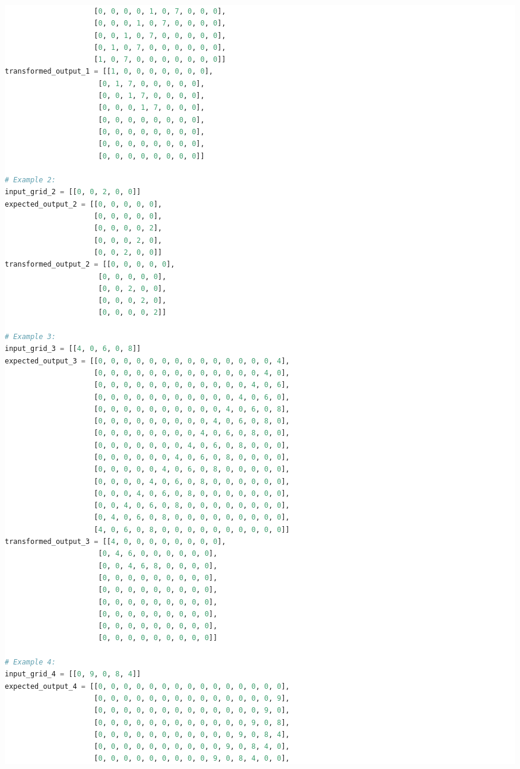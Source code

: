 ``` python
                     [0, 0, 0, 0, 1, 0, 7, 0, 0, 0],
                     [0, 0, 0, 1, 0, 7, 0, 0, 0, 0],
                     [0, 0, 1, 0, 7, 0, 0, 0, 0, 0],
                     [0, 1, 0, 7, 0, 0, 0, 0, 0, 0],
                     [1, 0, 7, 0, 0, 0, 0, 0, 0, 0]]
transformed_output_1 = [[1, 0, 0, 0, 0, 0, 0, 0],
                      [0, 1, 7, 0, 0, 0, 0, 0],
                      [0, 0, 1, 7, 0, 0, 0, 0],
                      [0, 0, 0, 1, 7, 0, 0, 0],
                      [0, 0, 0, 0, 0, 0, 0, 0],
                      [0, 0, 0, 0, 0, 0, 0, 0],
                      [0, 0, 0, 0, 0, 0, 0, 0],
                      [0, 0, 0, 0, 0, 0, 0, 0]]

# Example 2:
input_grid_2 = [[0, 0, 2, 0, 0]]
expected_output_2 = [[0, 0, 0, 0, 0],
                     [0, 0, 0, 0, 0],
                     [0, 0, 0, 0, 2],
                     [0, 0, 0, 2, 0],
                     [0, 0, 2, 0, 0]]
transformed_output_2 = [[0, 0, 0, 0, 0],
                      [0, 0, 0, 0, 0],
                      [0, 0, 2, 0, 0],
                      [0, 0, 0, 2, 0],
                      [0, 0, 0, 0, 2]]

# Example 3:
input_grid_3 = [[4, 0, 6, 0, 8]]
expected_output_3 = [[0, 0, 0, 0, 0, 0, 0, 0, 0, 0, 0, 0, 0, 0, 4],
                     [0, 0, 0, 0, 0, 0, 0, 0, 0, 0, 0, 0, 0, 4, 0],
                     [0, 0, 0, 0, 0, 0, 0, 0, 0, 0, 0, 0, 4, 0, 6],
                     [0, 0, 0, 0, 0, 0, 0, 0, 0, 0, 0, 4, 0, 6, 0],
                     [0, 0, 0, 0, 0, 0, 0, 0, 0, 0, 4, 0, 6, 0, 8],
                     [0, 0, 0, 0, 0, 0, 0, 0, 0, 4, 0, 6, 0, 8, 0],
                     [0, 0, 0, 0, 0, 0, 0, 0, 4, 0, 6, 0, 8, 0, 0],
                     [0, 0, 0, 0, 0, 0, 0, 4, 0, 6, 0, 8, 0, 0, 0],
                     [0, 0, 0, 0, 0, 0, 4, 0, 6, 0, 8, 0, 0, 0, 0],
                     [0, 0, 0, 0, 0, 4, 0, 6, 0, 8, 0, 0, 0, 0, 0],
                     [0, 0, 0, 0, 4, 0, 6, 0, 8, 0, 0, 0, 0, 0, 0],
                     [0, 0, 0, 4, 0, 6, 0, 8, 0, 0, 0, 0, 0, 0, 0],
                     [0, 0, 4, 0, 6, 0, 8, 0, 0, 0, 0, 0, 0, 0, 0],
                     [0, 4, 0, 6, 0, 8, 0, 0, 0, 0, 0, 0, 0, 0, 0],
                     [4, 0, 6, 0, 8, 0, 0, 0, 0, 0, 0, 0, 0, 0, 0]]
transformed_output_3 = [[4, 0, 0, 0, 0, 0, 0, 0, 0],
                      [0, 4, 6, 0, 0, 0, 0, 0, 0],
                      [0, 0, 4, 6, 8, 0, 0, 0, 0],
                      [0, 0, 0, 0, 0, 0, 0, 0, 0],
                      [0, 0, 0, 0, 0, 0, 0, 0, 0],
                      [0, 0, 0, 0, 0, 0, 0, 0, 0],
                      [0, 0, 0, 0, 0, 0, 0, 0, 0],
                      [0, 0, 0, 0, 0, 0, 0, 0, 0],
                      [0, 0, 0, 0, 0, 0, 0, 0, 0]]

# Example 4:
input_grid_4 = [[0, 9, 0, 8, 4]]
expected_output_4 = [[0, 0, 0, 0, 0, 0, 0, 0, 0, 0, 0, 0, 0, 0, 0],
                     [0, 0, 0, 0, 0, 0, 0, 0, 0, 0, 0, 0, 0, 0, 9],
                     [0, 0, 0, 0, 0, 0, 0, 0, 0, 0, 0, 0, 0, 9, 0],
                     [0, 0, 0, 0, 0, 0, 0, 0, 0, 0, 0, 0, 9, 0, 8],
                     [0, 0, 0, 0, 0, 0, 0, 0, 0, 0, 0, 9, 0, 8, 4],
                     [0, 0, 0, 0, 0, 0, 0, 0, 0, 0, 9, 0, 8, 4, 0],
                     [0, 0, 0, 0, 0, 0, 0, 0, 0, 9, 0, 8, 4, 0, 0],
```